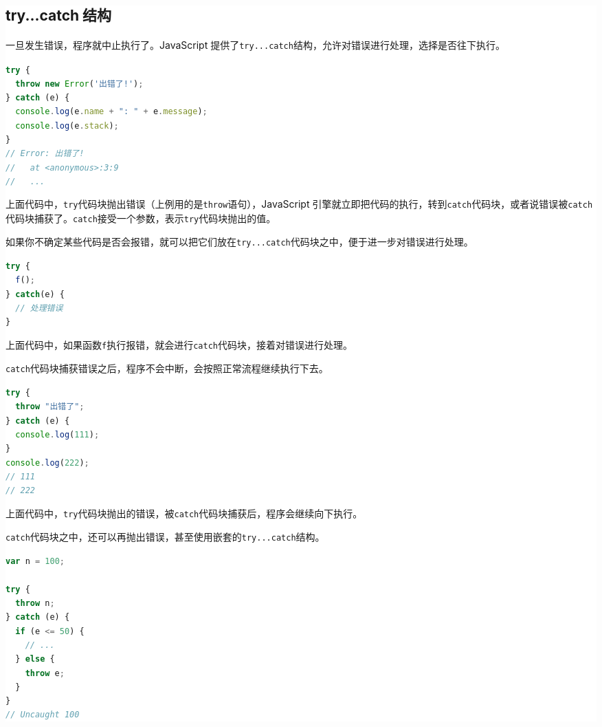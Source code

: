 ## try...catch 结构

一旦发生错误，程序就中止执行了。JavaScript 提供了`try...catch`结构，允许对错误进行处理，选择是否往下执行。

```javascript
try {
  throw new Error('出错了!');
} catch (e) {
  console.log(e.name + ": " + e.message);
  console.log(e.stack);
}
// Error: 出错了!
//   at <anonymous>:3:9
//   ...
```

上面代码中，`try`代码块抛出错误（上例用的是`throw`语句），JavaScript 引擎就立即把代码的执行，转到`catch`代码块，或者说错误被`catch`代码块捕获了。`catch`接受一个参数，表示`try`代码块抛出的值。

如果你不确定某些代码是否会报错，就可以把它们放在`try...catch`代码块之中，便于进一步对错误进行处理。

```javascript
try {
  f();
} catch(e) {
  // 处理错误
}
```

上面代码中，如果函数`f`执行报错，就会进行`catch`代码块，接着对错误进行处理。

`catch`代码块捕获错误之后，程序不会中断，会按照正常流程继续执行下去。

```javascript
try {
  throw "出错了";
} catch (e) {
  console.log(111);
}
console.log(222);
// 111
// 222
```

上面代码中，`try`代码块抛出的错误，被`catch`代码块捕获后，程序会继续向下执行。

`catch`代码块之中，还可以再抛出错误，甚至使用嵌套的`try...catch`结构。

```javascript
var n = 100;

try {
  throw n;
} catch (e) {
  if (e <= 50) {
    // ...
  } else {
    throw e;
  }
}
// Uncaught 100
```
